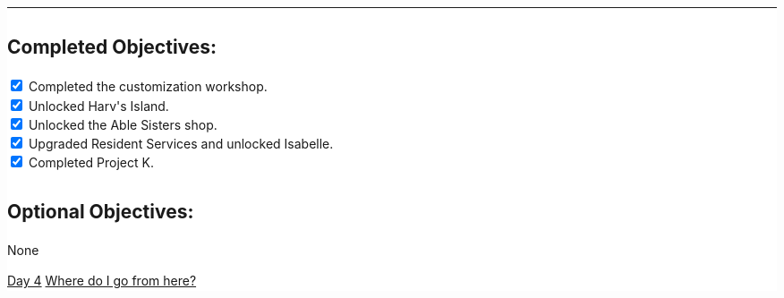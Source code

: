 

* * *
## Completed Objectives:
<div>
  <input type="checkbox" checked="yes"/>
    <label>Completed the customization workshop.</label> <br>
  <input type="checkbox" checked="yes"/>
    <label>Unlocked Harv's Island.</label> <br>
  <input type="checkbox" checked="yes"/>  
    <label>Unlocked the Able Sisters shop.</label> <br>
  <input type="checkbox" checked="yes"/>
    <label>Upgraded Resident Services and unlocked Isabelle.</label> <br>
  <input type="checkbox" checked="yes"/>
    <label>Completed Project K.</label> <br>
</div>

## Optional Objectives:
None

<a href="/acnhbeginners/day-4" class="btn btn-red" role="button"><span class="icon-arw-Left"></span> Day 4</a>
<a href="/acnhbeginners/conclusion" class="btn btn-green" role="button">Where do I go from here? <span class="icon-arw-Right"></span></a>